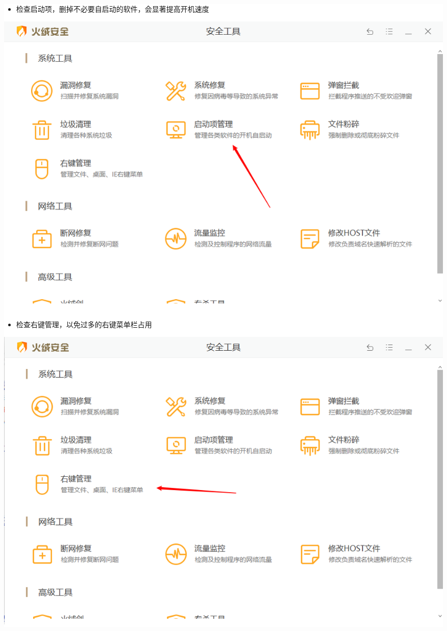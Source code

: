 - 检查启动项，删掉不必要自启动的软件，会显著提高开机速度

![图片](/img/Snipaste_2021-02-02_16-59-42.png)

- 检查右键管理，以免过多的右键菜单栏占用

![图片](/img/Snipaste_2021-02-02_17-01-42.png)
